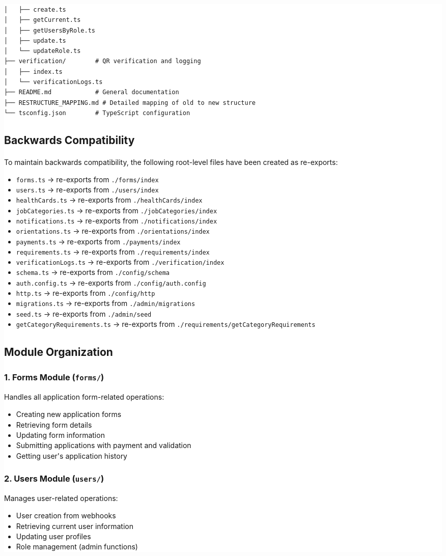 ```
│   ├── create.ts
│   ├── getCurrent.ts
│   ├── getUsersByRole.ts
│   ├── update.ts
│   └── updateRole.ts
├── verification/        # QR verification and logging
│   ├── index.ts
│   └── verificationLogs.ts
├── README.md            # General documentation
├── RESTRUCTURE_MAPPING.md # Detailed mapping of old to new structure
└── tsconfig.json        # TypeScript configuration
```

## Backwards Compatibility

To maintain backwards compatibility, the following root-level files have been created as re-exports:

- `forms.ts` → re-exports from `./forms/index`
- `users.ts` → re-exports from `./users/index`
- `healthCards.ts` → re-exports from `./healthCards/index`
- `jobCategories.ts` → re-exports from `./jobCategories/index`
- `notifications.ts` → re-exports from `./notifications/index`
- `orientations.ts` → re-exports from `./orientations/index`
- `payments.ts` → re-exports from `./payments/index`
- `requirements.ts` → re-exports from `./requirements/index`
- `verificationLogs.ts` → re-exports from `./verification/index`
- `schema.ts` → re-exports from `./config/schema`
- `auth.config.ts` → re-exports from `./config/auth.config`
- `http.ts` → re-exports from `./config/http`
- `migrations.ts` → re-exports from `./admin/migrations`
- `seed.ts` → re-exports from `./admin/seed`
- `getCategoryRequirements.ts` → re-exports from `./requirements/getCategoryRequirements`

## Module Organization

### 1. Forms Module (`forms/`)
Handles all application form-related operations:
- Creating new application forms
- Retrieving form details
- Updating form information
- Submitting applications with payment and validation
- Getting user's application history

### 2. Users Module (`users/`)
Manages user-related operations:
- User creation from webhooks
- Retrieving current user information
- Updating user profiles
- Role management (admin functions)
